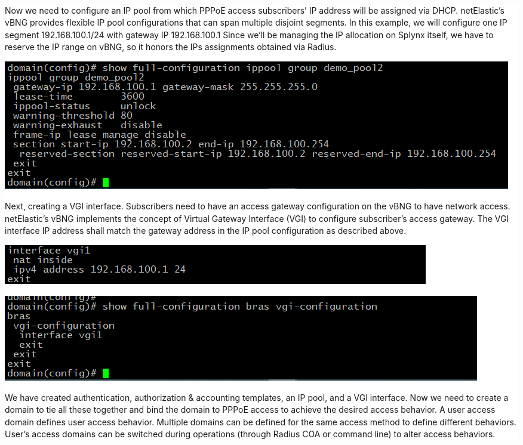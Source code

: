 Now we need to configure an IP pool from which PPPoE access subscribers’
IP address will be assigned via DHCP. netElastic’s vBNG provides
flexible IP pool configurations that can span multiple disjoint
segments. In this example, we will configure one IP segment
192.168.100.1/24 with gateway IP 192.168.100.1 Since we’ll be managing
the IP allocation on Splynx itself, we have to reserve the IP range on
vBNG, so it honors the IPs assignments obtained via Radius.

![lab2](./imageb.png)

Next, creating a VGI interface. Subscribers need to have an access
gateway configuration on the vBNG to have network access. netElastic’s
vBNG implements the concept of Virtual Gateway Interface (VGI) to
configure subscriber’s access gateway. The VGI interface IP address
shall match the gateway address in the IP pool configuration as
described above.

![lab2](./imagec.png)

![lab2](./imaged.png)

We have created authentication, authorization & accounting templates, an
IP pool, and a VGI interface. Now we need to create a domain to tie all
these together and bind the domain to PPPoE access to achieve the
desired access behavior. A user access domain defines user access
behavior. Multiple domains can be defined for the same access method to
define different behaviors. User’s access domains can be switched during
operations (through Radius COA or command line) to alter access
behaviors.
